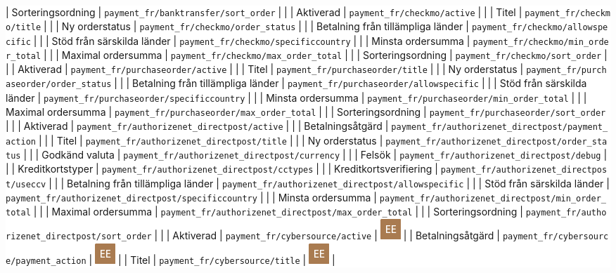 | Sorteringsordning | `payment_fr/banktransfer/sort_order` |  |
| Aktiverad | `payment_fr/checkmo/active` |  |
| Titel | `payment_fr/checkmo/title` |  |
| Ny orderstatus | `payment_fr/checkmo/order_status` |  |
| Betalning från tillämpliga länder | `payment_fr/checkmo/allowspecific` |  |
| Stöd från särskilda länder | `payment_fr/checkmo/specificcountry` |  |
| Minsta ordersumma | `payment_fr/checkmo/min_order_total` |  |
| Maximal ordersumma | `payment_fr/checkmo/max_order_total` |  |
| Sorteringsordning | `payment_fr/checkmo/sort_order` |  |
| Aktiverad | `payment_fr/purchaseorder/active` |  |
| Titel | `payment_fr/purchaseorder/title` |  |
| Ny orderstatus | `payment_fr/purchaseorder/order_status` |  |
| Betalning från tillämpliga länder | `payment_fr/purchaseorder/allowspecific` |  |
| Stöd från särskilda länder | `payment_fr/purchaseorder/specificcountry` |  |
| Minsta ordersumma | `payment_fr/purchaseorder/min_order_total` |  |
| Maximal ordersumma | `payment_fr/purchaseorder/max_order_total` |  |
| Sorteringsordning | `payment_fr/purchaseorder/sort_order` |  |
| Aktiverad | `payment_fr/authorizenet_directpost/active` |  |
| Betalningsåtgärd | `payment_fr/authorizenet_directpost/payment_action` |  |
| Titel | `payment_fr/authorizenet_directpost/title` |  |
| Ny orderstatus | `payment_fr/authorizenet_directpost/order_status` |  |
| Godkänd valuta | `payment_fr/authorizenet_directpost/currency` |  |
| Felsök | `payment_fr/authorizenet_directpost/debug` |  |
| Kreditkortstyper | `payment_fr/authorizenet_directpost/cctypes` |  |
| Kreditkortsverifiering | `payment_fr/authorizenet_directpost/useccv` |  |
| Betalning från tillämpliga länder | `payment_fr/authorizenet_directpost/allowspecific` |  |
| Stöd från särskilda länder | `payment_fr/authorizenet_directpost/specificcountry` |  |
| Minsta ordersumma | `payment_fr/authorizenet_directpost/min_order_total` |  |
| Maximal ordersumma | `payment_fr/authorizenet_directpost/max_order_total` |  |
| Sorteringsordning | `payment_fr/authorizenet_directpost/sort_order` |  |
| Aktiverad | `payment_fr/cybersource/active` | ![Endast handel](/help/assets/configuration/cloud-ee.png) |
| Betalningsåtgärd | `payment_fr/cybersource/payment_action` | ![Endast handel](/help/assets/configuration/cloud-ee.png) |
| Titel | `payment_fr/cybersource/title` | ![Endast handel](/help/assets/configuration/cloud-ee.png) |